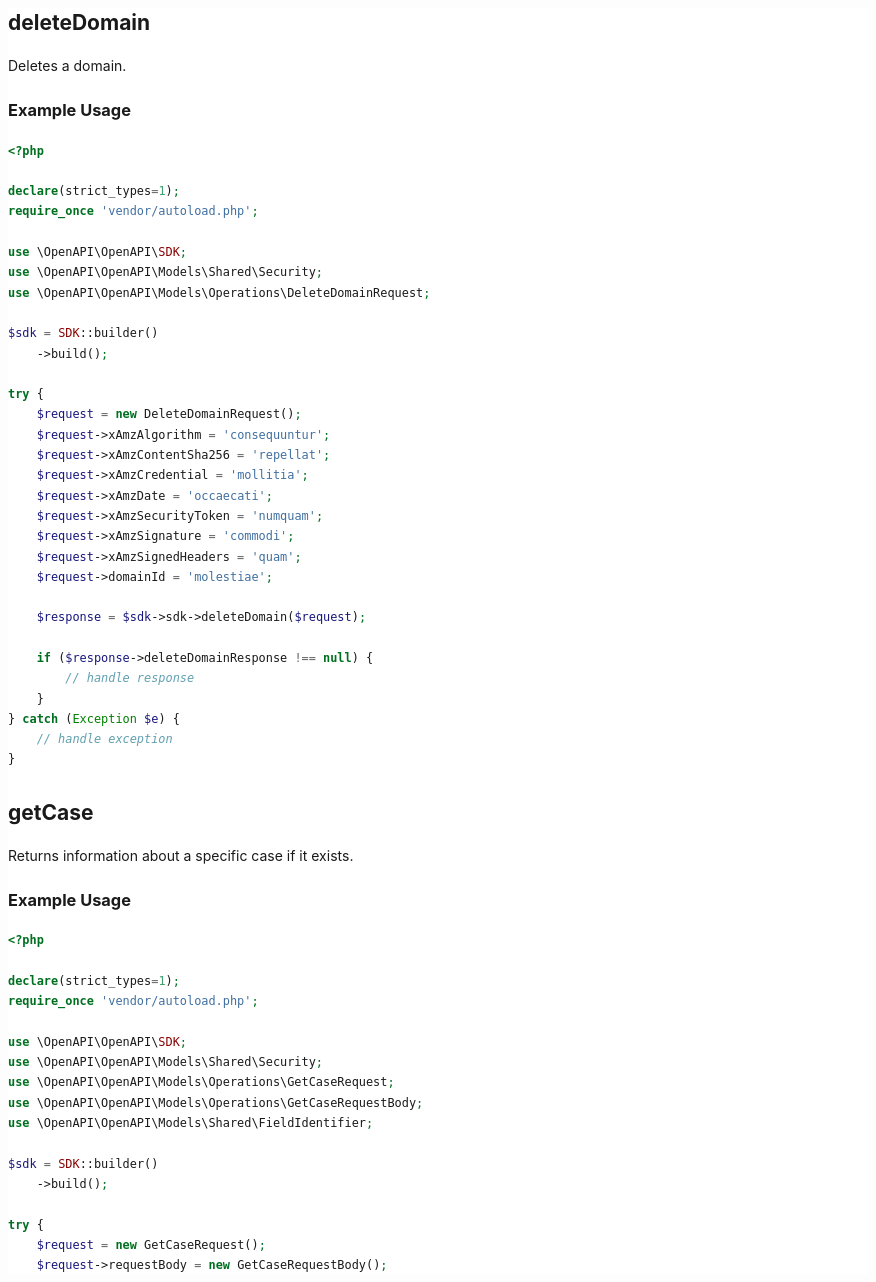 ## deleteDomain

Deletes a domain.

### Example Usage

```php
<?php

declare(strict_types=1);
require_once 'vendor/autoload.php';

use \OpenAPI\OpenAPI\SDK;
use \OpenAPI\OpenAPI\Models\Shared\Security;
use \OpenAPI\OpenAPI\Models\Operations\DeleteDomainRequest;

$sdk = SDK::builder()
    ->build();

try {
    $request = new DeleteDomainRequest();
    $request->xAmzAlgorithm = 'consequuntur';
    $request->xAmzContentSha256 = 'repellat';
    $request->xAmzCredential = 'mollitia';
    $request->xAmzDate = 'occaecati';
    $request->xAmzSecurityToken = 'numquam';
    $request->xAmzSignature = 'commodi';
    $request->xAmzSignedHeaders = 'quam';
    $request->domainId = 'molestiae';

    $response = $sdk->sdk->deleteDomain($request);

    if ($response->deleteDomainResponse !== null) {
        // handle response
    }
} catch (Exception $e) {
    // handle exception
}
```

## getCase

Returns information about a specific case if it exists. 

### Example Usage

```php
<?php

declare(strict_types=1);
require_once 'vendor/autoload.php';

use \OpenAPI\OpenAPI\SDK;
use \OpenAPI\OpenAPI\Models\Shared\Security;
use \OpenAPI\OpenAPI\Models\Operations\GetCaseRequest;
use \OpenAPI\OpenAPI\Models\Operations\GetCaseRequestBody;
use \OpenAPI\OpenAPI\Models\Shared\FieldIdentifier;

$sdk = SDK::builder()
    ->build();

try {
    $request = new GetCaseRequest();
    $request->requestBody = new GetCaseRequestBody();
```